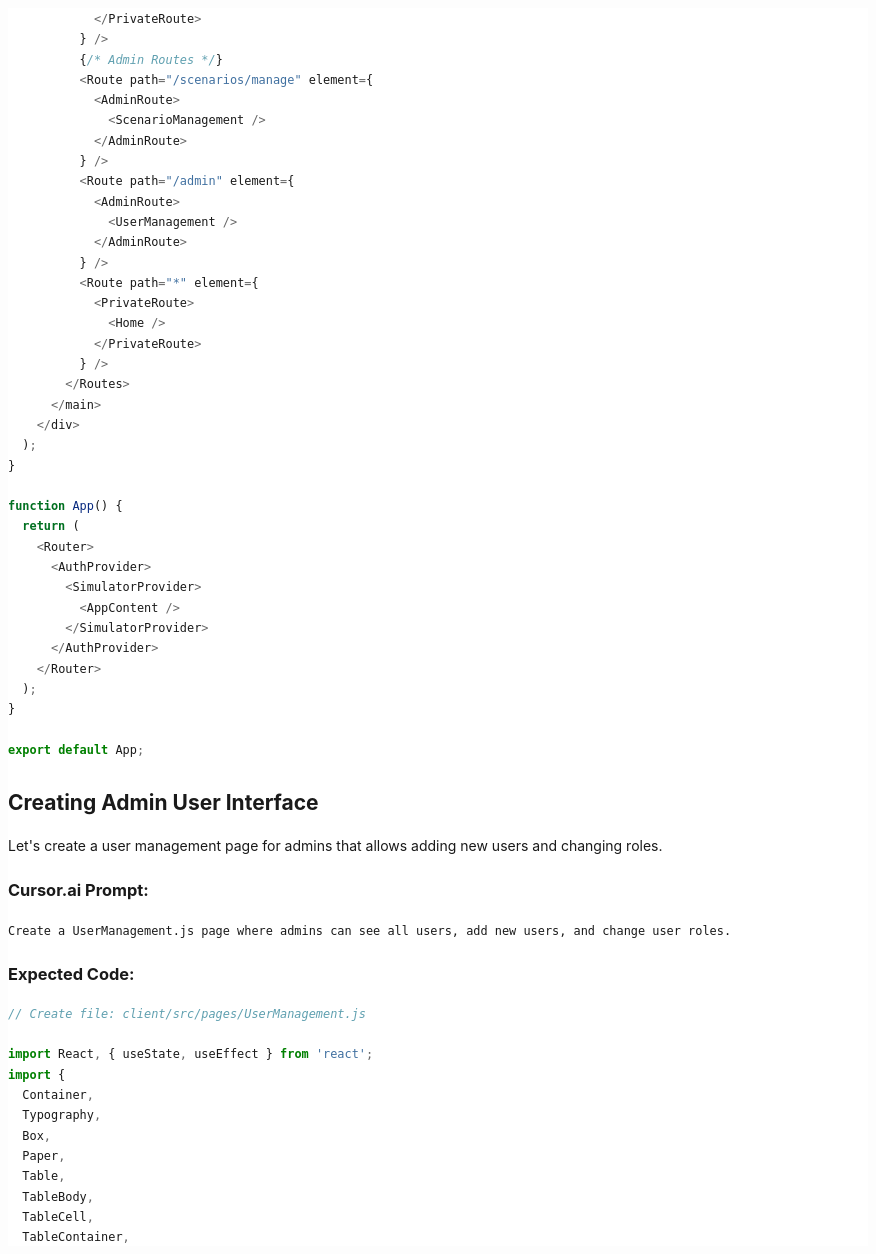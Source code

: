 ```javascript
            </PrivateRoute>
          } />
          {/* Admin Routes */}
          <Route path="/scenarios/manage" element={
            <AdminRoute>
              <ScenarioManagement />
            </AdminRoute>
          } />
          <Route path="/admin" element={
            <AdminRoute>
              <UserManagement />
            </AdminRoute>
          } />
          <Route path="*" element={
            <PrivateRoute>
              <Home />
            </PrivateRoute>
          } />
        </Routes>
      </main>
    </div>
  );
}

function App() {
  return (
    <Router>
      <AuthProvider>
        <SimulatorProvider>
          <AppContent />
        </SimulatorProvider>
      </AuthProvider>
    </Router>
  );
}

export default App;
```

## Creating Admin User Interface

Let's create a user management page for admins that allows adding new users and changing roles.

### Cursor.ai Prompt:
```
Create a UserManagement.js page where admins can see all users, add new users, and change user roles.
```

### Expected Code:
```javascript
// Create file: client/src/pages/UserManagement.js

import React, { useState, useEffect } from 'react';
import {
  Container,
  Typography,
  Box,
  Paper,
  Table,
  TableBody,
  TableCell,
  TableContainer,
```